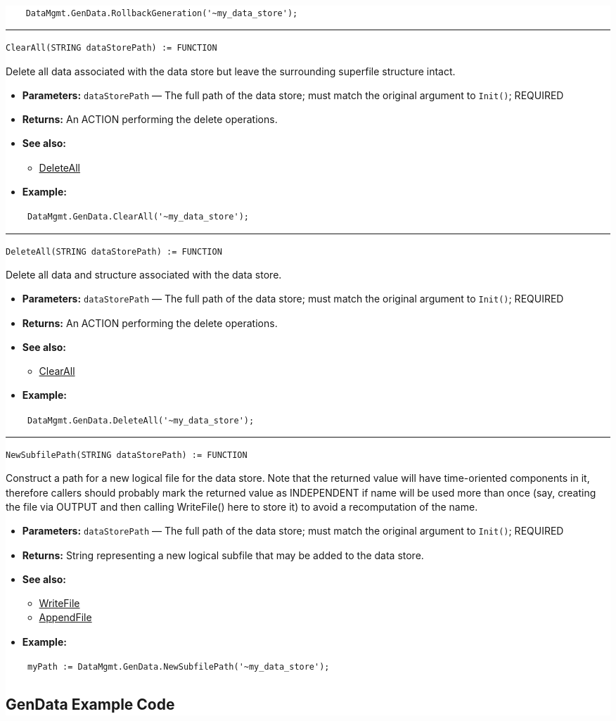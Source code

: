 	    DataMgmt.GenData.RollbackGeneration('~my_data_store');

___

<a name="gendata_clearall"></a>
`ClearAll(STRING dataStorePath) := FUNCTION`

Delete all data associated with the data store but leave the surrounding
superfile structure intact.

 * **Parameters:** `dataStorePath` — The full path of the data store; must match the original argument to `Init()`; REQUIRED
 * **Returns:** An ACTION performing the delete operations.
 * **See also:**
   * [DeleteAll](#gendata_deleteall)
 * **Example:**

	    DataMgmt.GenData.ClearAll('~my_data_store');

___

<a name="gendata_deleteall"></a>
`DeleteAll(STRING dataStorePath) := FUNCTION`

Delete all data and structure associated with the data store.

 * **Parameters:** `dataStorePath` — The full path of the data store; must match the original argument to `Init()`; REQUIRED
 * **Returns:** An ACTION performing the delete operations.
 * **See also:**
   * [ClearAll](#gendata_clearall)
 * **Example:**

	    DataMgmt.GenData.DeleteAll('~my_data_store');

___

<a name="gendata_newsubfilepath"></a>
`NewSubfilePath(STRING dataStorePath) := FUNCTION`

Construct a path for a new logical file for the data store. Note that the
returned value will have time-oriented components in it, therefore callers
should probably mark the returned value as INDEPENDENT if name will be used more
than once (say, creating the file via OUTPUT and then calling WriteFile() here
to store it) to avoid a recomputation of the name.

 * **Parameters:** `dataStorePath` — The full path of the data store; must match the original argument to `Init()`; REQUIRED
 * **Returns:** String representing a new logical subfile that may be added to the data store.
 * **See also:**
   * [WriteFile](#gendata_writefile)
   * [AppendFile](#gendata_appendfile)
 * **Example:**

	    myPath := DataMgmt.GenData.NewSubfilePath('~my_data_store');

<a name="gendata_examples"></a>
## GenData Example Code
